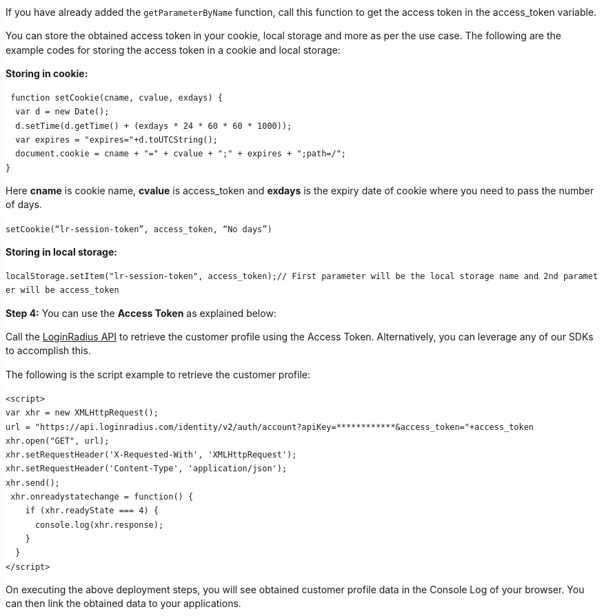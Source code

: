 
If you have already added the `getParameterByName` function, call this function to get the access token in the access_token variable.

You can store the obtained access token in your cookie, local storage and more as per the use case. The following are the example codes for storing the access token in a cookie and local storage:

**Storing in cookie:**

```
 function setCookie(cname, cvalue, exdays) {
  var d = new Date();
  d.setTime(d.getTime() + (exdays * 24 * 60 * 60 * 1000));
  var expires = "expires="+d.toUTCString();
  document.cookie = cname + "=" + cvalue + ";" + expires + ";path=/";
}
```

Here **cname** is cookie name, **cvalue**  is access_token and **exdays** is the expiry date of cookie where you need to pass the number of days.

```
setCookie(“lr-session-token”, access_token, “No days”) 
```


**Storing in local storage:**

```
localStorage.setItem("lr-session-token", access_token);// First parameter will be the local storage name and 2nd parameter will be access_token
```

**Step 4:** You can use the **Access Token** as explained below:

Call the [LoginRadius API](https://www.loginradius.com/legacy/docs/api/v2/customer-identity-api/authentication/auth-read-profiles-by-token/) to retrieve the customer profile using the Access Token. Alternatively, you can leverage any of our SDKs to accomplish this.

The following is the script example to retrieve the customer profile:

```
<script>
var xhr = new XMLHttpRequest();
url = "https://api.loginradius.com/identity/v2/auth/account?apiKey=************&access_token="+access_token
xhr.open("GET", url);
xhr.setRequestHeader('X-Requested-With', 'XMLHttpRequest');
xhr.setRequestHeader('Content-Type', 'application/json');
xhr.send();
 xhr.onreadystatechange = function() {
    if (xhr.readyState === 4) {
      console.log(xhr.response);
    }
  }
</script>
```

On executing the above deployment steps, you will see obtained customer profile data in the Console Log of your browser. You can then link the obtained data to your applications.

